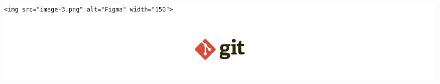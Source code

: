     <img src="image-3.png" alt="Figma" width="150">
  </div>
  <div style="text-align: center;">
    <img src="image-8.png" alt="Flutter" width="150">
  